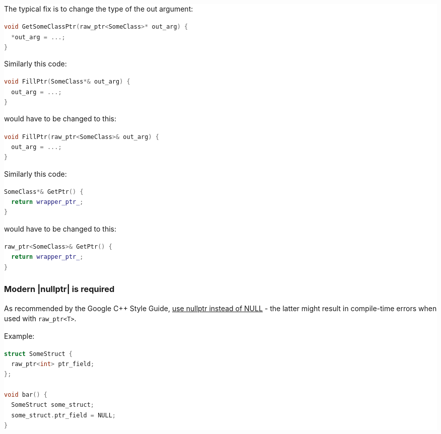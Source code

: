 The typical fix is to change the type of the out argument:

```cpp
void GetSomeClassPtr(raw_ptr<SomeClass>* out_arg) {
  *out_arg = ...;
}
```

Similarly this code:

```cpp
void FillPtr(SomeClass*& out_arg) {
  out_arg = ...;
}
```

would have to be changed to this:

```cpp
void FillPtr(raw_ptr<SomeClass>& out_arg) {
  out_arg = ...;
}
```

Similarly this code:

```cpp
SomeClass*& GetPtr() {
  return wrapper_ptr_;
}
```

would have to be changed to this:

```cpp
raw_ptr<SomeClass>& GetPtr() {
  return wrapper_ptr_;
}
```

### Modern |nullptr| is required

As recommended by the Google C++ Style Guide,
[use nullptr instead of NULL](https://google.github.io/styleguide/cppguide.html#0_and_nullptr/NULL) -
the latter might result in compile-time errors when used with `raw_ptr<T>`.

Example:

```cpp
struct SomeStruct {
  raw_ptr<int> ptr_field;
};

void bar() {
  SomeStruct some_struct;
  some_struct.ptr_field = NULL;
}
```

